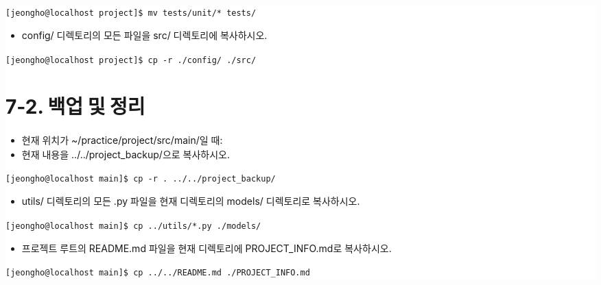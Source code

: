 ```
[jeongho@localhost project]$ mv tests/unit/* tests/
```
- config/ 디렉토리의 모든 파일을 src/ 디렉토리에 복사하시오.
```
[jeongho@localhost project]$ cp -r ./config/ ./src/

```

# 7-2. 백업 및 정리
- 현재 위치가 ~/practice/project/src/main/일 때:
- 현재 내용을 ../../project_backup/으로 복사하시오.
```
[jeongho@localhost main]$ cp -r . ../../project_backup/
```
- utils/ 디렉토리의 모든 .py 파일을 현재 디렉토리의 models/ 디렉토리로 복사하시오.
```
[jeongho@localhost main]$ cp ../utils/*.py ./models/
```
- 프로젝트 루트의 README.md 파일을 현재 디렉토리에 PROJECT_INFO.md로 복사하시오.
```
[jeongho@localhost main]$ cp ../../README.md ./PROJECT_INFO.md
```




